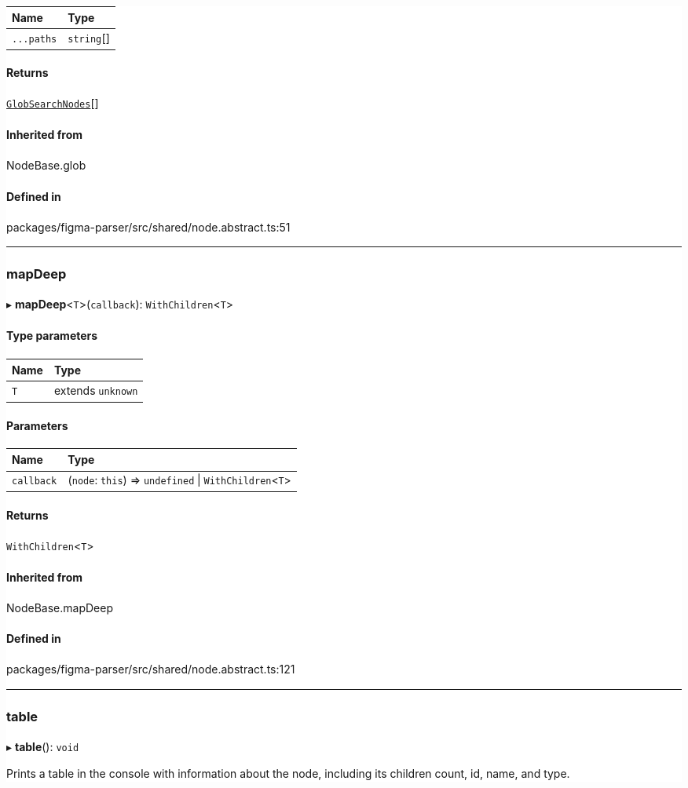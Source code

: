 | Name | Type |
| :------ | :------ |
| `...paths` | `string`[] |

#### Returns

[`GlobSearchNodes`](../interfaces/document.GlobSearchNodes.md)[]

#### Inherited from

NodeBase.glob

#### Defined in

packages/figma-parser/src/shared/node.abstract.ts:51

___

### mapDeep

▸ **mapDeep**\<`T`\>(`callback`): `WithChildren`\<`T`\>

#### Type parameters

| Name | Type |
| :------ | :------ |
| `T` | extends `unknown` |

#### Parameters

| Name | Type |
| :------ | :------ |
| `callback` | (`node`: `this`) => `undefined` \| `WithChildren`\<`T`\> |

#### Returns

`WithChildren`\<`T`\>

#### Inherited from

NodeBase.mapDeep

#### Defined in

packages/figma-parser/src/shared/node.abstract.ts:121

___

### table

▸ **table**(): `void`

Prints a table in the console with information about the node, including its children count, id, name, and type.
